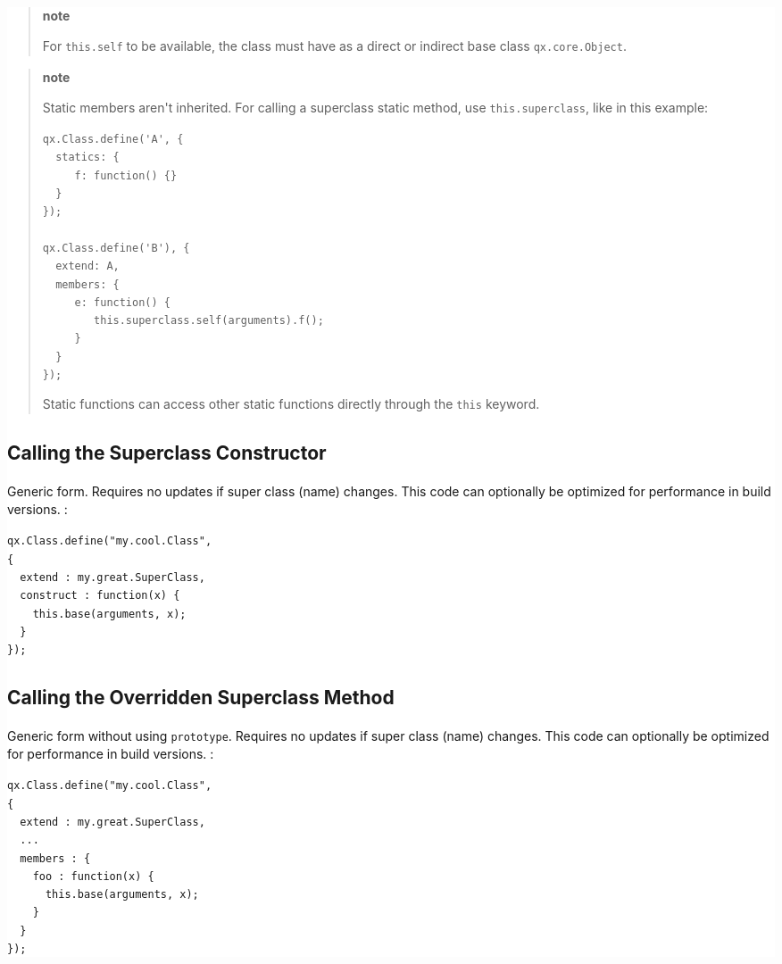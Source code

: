 > **note**
>
> For `this.self` to be available, the class must have as a direct or
> indirect base class `qx.core.Object`.

> **note**
>
> Static members aren't inherited. For calling a superclass static
> method, use `this.superclass`, like in this example:
>
>     qx.Class.define('A', {
>       statics: {
>          f: function() {}
>       }
>     });
>
>     qx.Class.define('B'), {
>       extend: A,
>       members: {
>          e: function() {
>             this.superclass.self(arguments).f();
>          }
>       }
>     });
>
> Static functions can access other static functions directly through
> the `this` keyword.

Calling the Superclass Constructor
----------------------------------

Generic form. Requires no updates if super class (name) changes. This
code can optionally be optimized for performance in build versions. :

    qx.Class.define("my.cool.Class",
    {
      extend : my.great.SuperClass,
      construct : function(x) {
        this.base(arguments, x);
      }
    });

Calling the Overridden Superclass Method
----------------------------------------

Generic form without using `prototype`. Requires no updates if super
class (name) changes. This code can optionally be optimized for
performance in build versions. :

    qx.Class.define("my.cool.Class",
    {
      extend : my.great.SuperClass,
      ...
      members : {
        foo : function(x) {
          this.base(arguments, x);
        }
      }
    });
